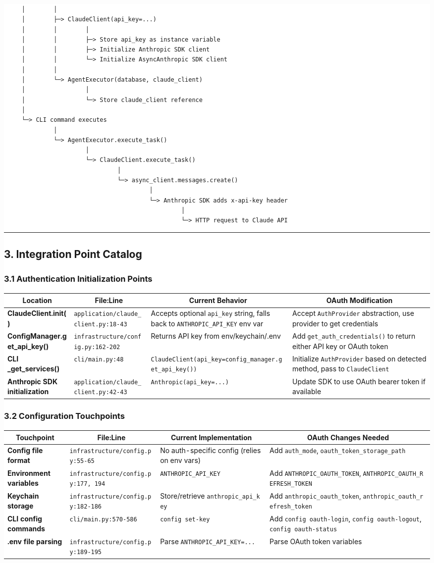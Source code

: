 ```
     │        │
     │        ├─> ClaudeClient(api_key=...)
     │        │        │
     │        │        ├─> Store api_key as instance variable
     │        │        ├─> Initialize Anthropic SDK client
     │        │        └─> Initialize AsyncAnthropic SDK client
     │        │
     │        └─> AgentExecutor(database, claude_client)
     │                 │
     │                 └─> Store claude_client reference
     │
     └─> CLI command executes
              │
              └─> AgentExecutor.execute_task()
                       │
                       └─> ClaudeClient.execute_task()
                                │
                                └─> async_client.messages.create()
                                         │
                                         └─> Anthropic SDK adds x-api-key header
                                                  │
                                                  └─> HTTP request to Claude API
```

---

## 3. Integration Point Catalog

### 3.1 Authentication Initialization Points

| **Location** | **File:Line** | **Current Behavior** | **OAuth Modification** |
|--------------|---------------|----------------------|------------------------|
| **ClaudeClient.__init__()** | `application/claude_client.py:18-43` | Accepts optional `api_key` string, falls back to `ANTHROPIC_API_KEY` env var | Accept `AuthProvider` abstraction, use provider to get credentials |
| **ConfigManager.get_api_key()** | `infrastructure/config.py:162-202` | Returns API key from env/keychain/.env | Add `get_auth_credentials()` to return either API key or OAuth token |
| **CLI _get_services()** | `cli/main.py:48` | `ClaudeClient(api_key=config_manager.get_api_key())` | Initialize `AuthProvider` based on detected method, pass to `ClaudeClient` |
| **Anthropic SDK initialization** | `application/claude_client.py:42-43` | `Anthropic(api_key=...)` | Update SDK to use OAuth bearer token if available |

### 3.2 Configuration Touchpoints

| **Touchpoint** | **File:Line** | **Current Implementation** | **OAuth Changes Needed** |
|----------------|---------------|----------------------------|--------------------------|
| **Config file format** | `infrastructure/config.py:55-65` | No auth-specific config (relies on env vars) | Add `auth_mode`, `oauth_token_storage_path` |
| **Environment variables** | `infrastructure/config.py:177, 194` | `ANTHROPIC_API_KEY` | Add `ANTHROPIC_OAUTH_TOKEN`, `ANTHROPIC_OAUTH_REFRESH_TOKEN` |
| **Keychain storage** | `infrastructure/config.py:182-186` | Store/retrieve `anthropic_api_key` | Add `anthropic_oauth_token`, `anthropic_oauth_refresh_token` |
| **CLI config commands** | `cli/main.py:570-586` | `config set-key` | Add `config oauth-login`, `config oauth-logout`, `config oauth-status` |
| **.env file parsing** | `infrastructure/config.py:189-195` | Parse `ANTHROPIC_API_KEY=...` | Parse OAuth token variables |
